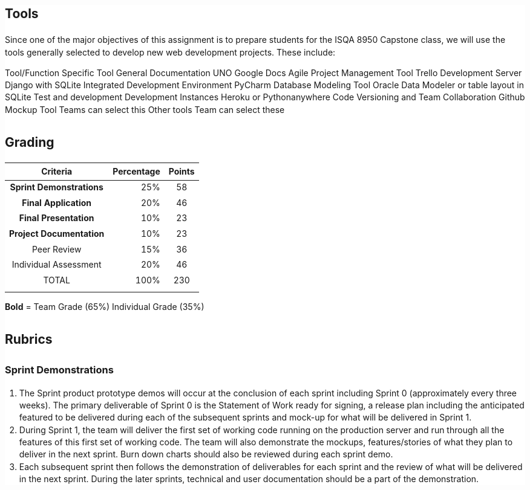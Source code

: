 ## Tools
Since one of the major objectives of this assignment is to prepare students for the ISQA 8950 Capstone class, we will use the tools generally selected to develop new web development projects. These include:

Tool/Function
Specific Tool
General Documentation
UNO Google Docs
Agile Project Management Tool
Trello
Development Server
Django with SQLite
Integrated Development Environment
PyCharm
Database Modeling Tool
Oracle Data Modeler or table layout in SQLite
Test and development Development Instances
Heroku or Pythonanywhere
Code Versioning and Team Collaboration
Github
Mockup Tool
Teams can select this
Other tools
Team can select these

## Grading
| Criteria                    | Percentage | Points |
|:---------------------------:|-----------:|:------:|
| **Sprint Demonstrations**   | 25%        | 58     |
| **Final Application**       | 20%        | 46     |
| **Final Presentation**      | 10%        | 23     |
| **Project Documentation**   | 10%        | 23     |
| Peer Review                 | 15%        | 36     |
| Individual Assessment       | 20%        | 46     |
| TOTAL                       | 100%       | 230    |
|  |  |  |
**Bold** = Team Grade (65%)
Individual Grade (35%)

## Rubrics
### Sprint Demonstrations
1. The Sprint product prototype demos will occur at the conclusion of each sprint including Sprint 0 (approximately every three weeks). The primary deliverable of Sprint 0 is the Statement of Work ready for signing, a release plan including the anticipated featured to be delivered during each of the subsequent sprints and mock-up for what will be delivered in Sprint 1.
2. During Sprint 1, the team will deliver the first set of working code running on the production server and run through all the features of this first set of working code. The team will also demonstrate the mockups, features/stories of what they plan to deliver in the next sprint. Burn down charts should also be reviewed during each sprint demo.
3. Each subsequent sprint then follows the demonstration of deliverables for each sprint and the review of what will be delivered in the next sprint. During the later sprints, technical and user documentation should be a part of the demonstration.
